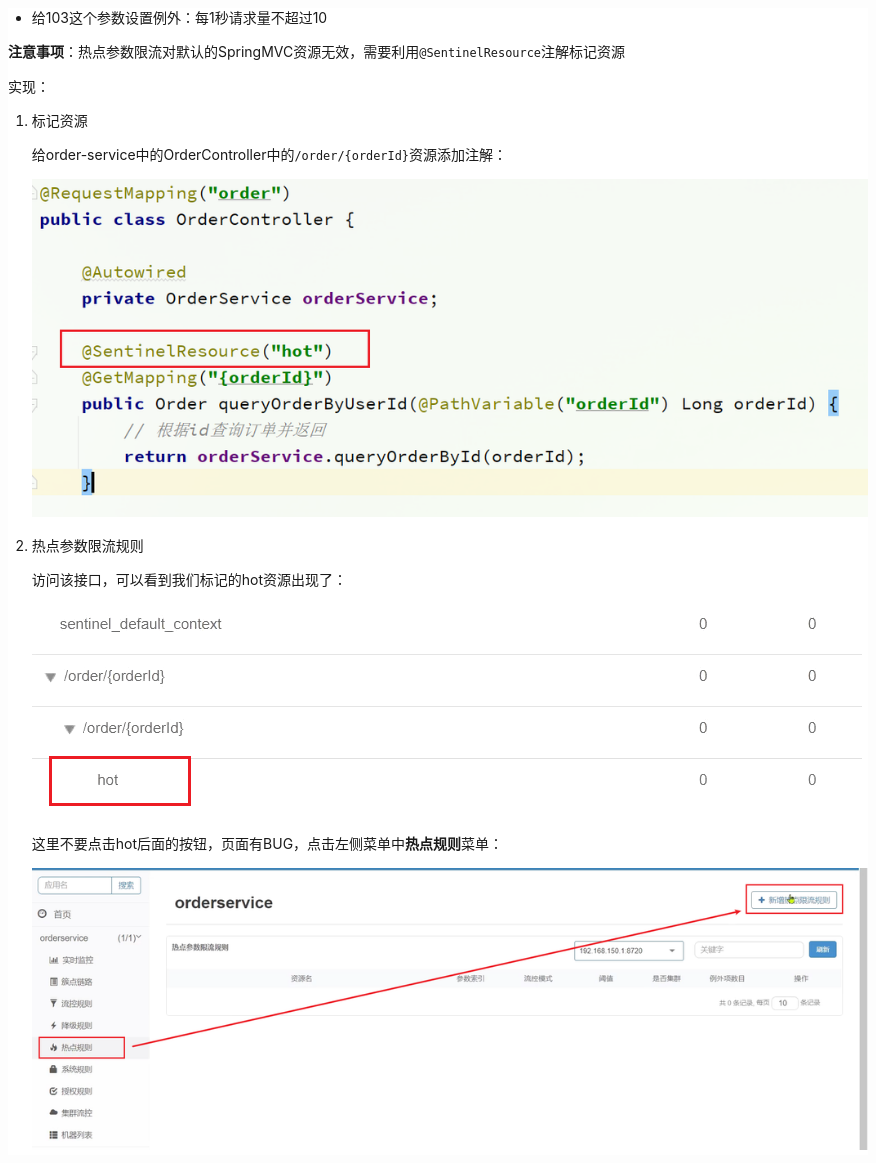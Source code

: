 - 给103这个参数设置例外：每1秒请求量不超过10


**注意事项**：热点参数限流对默认的SpringMVC资源无效，需要利用`@SentinelResource`注解标记资源

实现：

1. 标记资源

   给order-service中的OrderController中的`/order/{orderId}`资源添加注解：

   ![image-20210716120033572](..\图片\4-8【微服务保护、sentinel】/image-20210716120033572.png)

   

2. 热点参数限流规则

   访问该接口，可以看到我们标记的hot资源出现了：

   ![image-20210716120208509](..\图片\4-8【微服务保护、sentinel】/image-20210716120208509.png)

   这里不要点击hot后面的按钮，页面有BUG，点击左侧菜单中**热点规则**菜单：

   ![image-20210716120319009](..\图片\4-8【微服务保护、sentinel】/image-20210716120319009.png)
